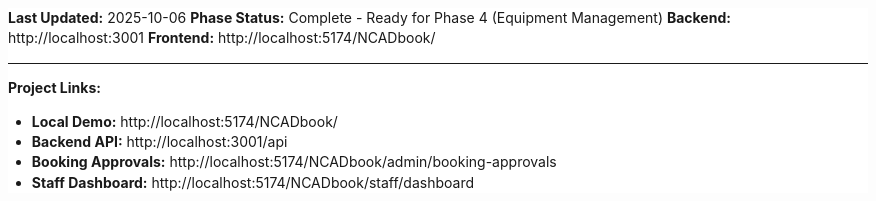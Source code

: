 
**Last Updated:** 2025-10-06
**Phase Status:** Complete - Ready for Phase 4 (Equipment Management)
**Backend:** http://localhost:3001
**Frontend:** http://localhost:5174/NCADbook/

---

**Project Links:**
- **Local Demo:** http://localhost:5174/NCADbook/
- **Backend API:** http://localhost:3001/api
- **Booking Approvals:** http://localhost:5174/NCADbook/admin/booking-approvals
- **Staff Dashboard:** http://localhost:5174/NCADbook/staff/dashboard
